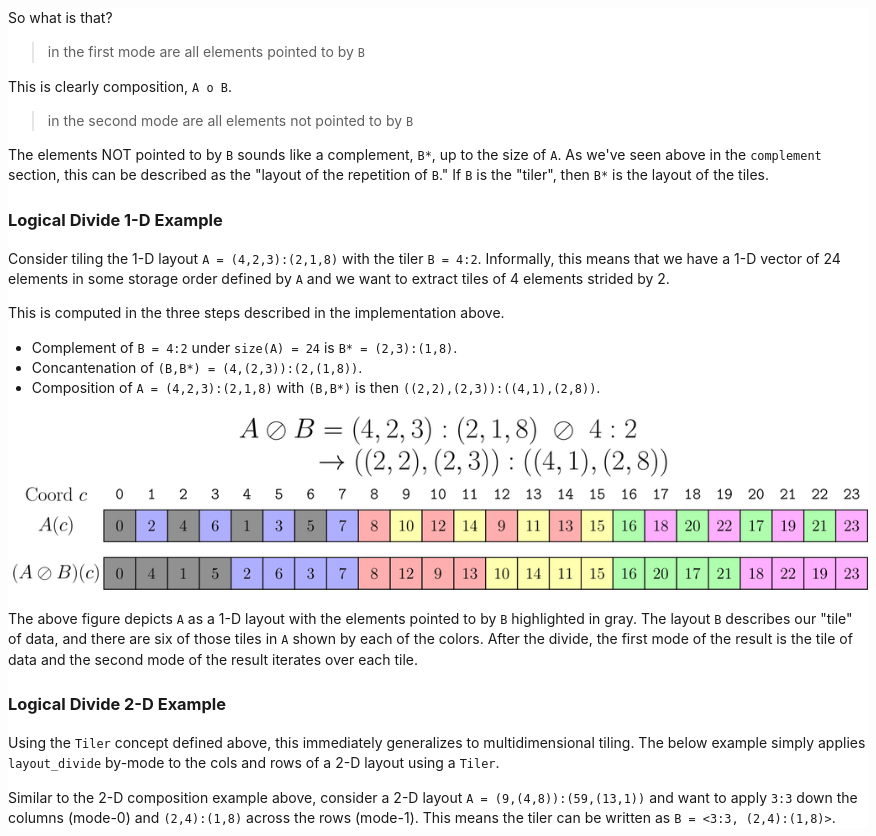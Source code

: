 So what is that?

> in the first mode are all elements pointed to by `B`

This is clearly composition, `A o B`.

> in the second mode are all elements not pointed to by `B`

The elements NOT pointed to by `B` sounds like a complement, `B*`, up to the size of `A`. As we've seen above in the `complement` section, this can be described as the "layout of the repetition of `B`." If `B` is the "tiler", then `B*` is the layout of the tiles.

### Logical Divide 1-D Example

Consider tiling the 1-D layout `A = (4,2,3):(2,1,8)` with the tiler `B = 4:2`. Informally, this means that we have a 1-D vector of 24 elements in some storage order defined by `A` and we want to extract tiles of 4 elements strided by 2.

This is computed in the three steps described in the implementation above.
* Complement of `B = 4:2` under `size(A) = 24` is `B* = (2,3):(1,8)`.
* Concantenation of `(B,B*) = (4,(2,3)):(2,(1,8))`.
* Composition of `A = (4,2,3):(2,1,8)` with `(B,B*)` is then `((2,2),(2,3)):((4,1),(2,8))`.

![divide1.png](../../../images/cute/divide1.png)

The above figure depicts `A` as a 1-D layout with the elements pointed to by `B` highlighted in gray. The layout `B` describes our "tile" of data, and there are six of those tiles in `A` shown by each of the colors. After the divide, the first mode of the result is the tile of data and the second mode of the result iterates over each tile.

### Logical Divide 2-D Example

Using the `Tiler` concept defined above, this immediately generalizes to multidimensional tiling. The below example simply applies `layout_divide` by-mode to the cols and rows of a 2-D layout using a `Tiler`.

Similar to the 2-D composition example above, consider a 2-D layout `A = (9,(4,8)):(59,(13,1))` and want to apply `3:3` down the columns (mode-0) and `(2,4):(1,8)` across the rows (mode-1). This means the tiler can be written as `B = <3:3, (2,4):(1,8)>`.
